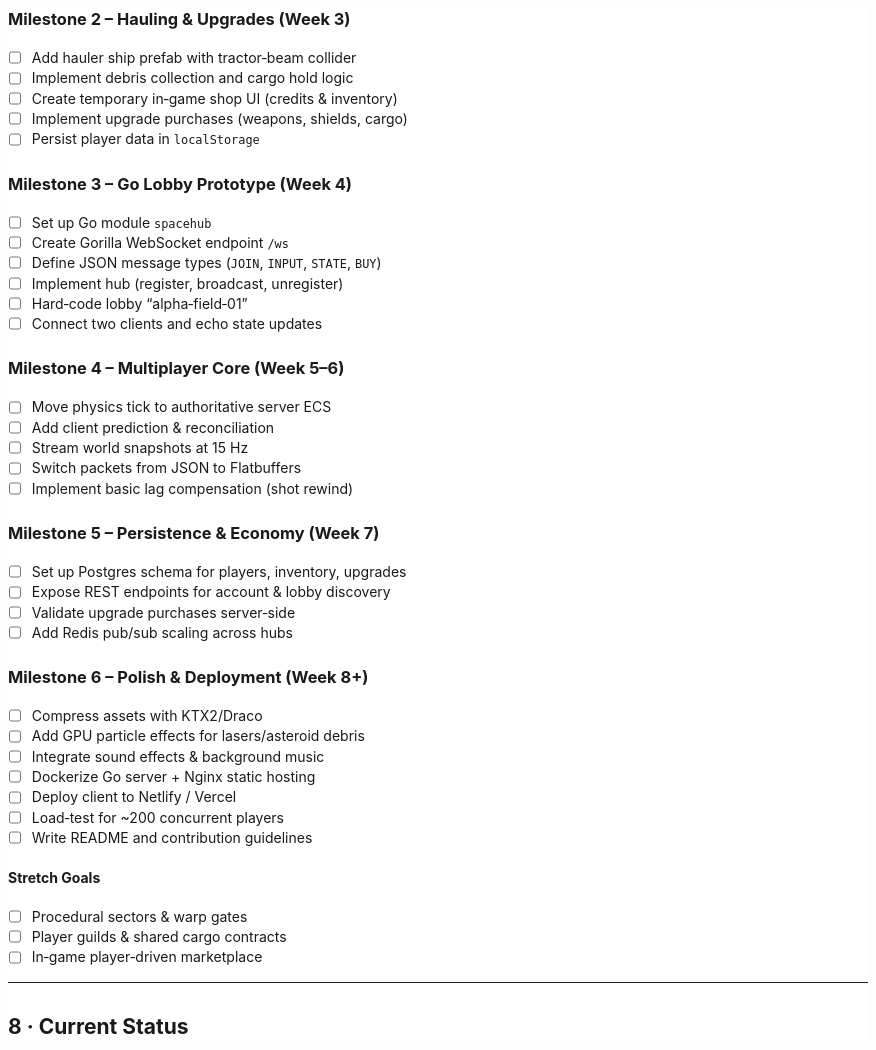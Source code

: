 ### Milestone 2 – Hauling & Upgrades (Week 3)

* [ ] Add hauler ship prefab with tractor‑beam collider
* [ ] Implement debris collection and cargo hold logic
* [ ] Create temporary in‑game shop UI (credits & inventory)
* [ ] Implement upgrade purchases (weapons, shields, cargo)
* [ ] Persist player data in `localStorage`

### Milestone 3 – Go Lobby Prototype (Week 4)

* [ ] Set up Go module `spacehub`
* [ ] Create Gorilla WebSocket endpoint `/ws`
* [ ] Define JSON message types (`JOIN`, `INPUT`, `STATE`, `BUY`)
* [ ] Implement hub (register, broadcast, unregister)
* [ ] Hard‑code lobby “alpha‑field‑01”
* [ ] Connect two clients and echo state updates

### Milestone 4 – Multiplayer Core (Week 5–6)

* [ ] Move physics tick to authoritative server ECS
* [ ] Add client prediction & reconciliation
* [ ] Stream world snapshots at 15 Hz
* [ ] Switch packets from JSON to Flatbuffers
* [ ] Implement basic lag compensation (shot rewind)

### Milestone 5 – Persistence & Economy (Week 7)

* [ ] Set up Postgres schema for players, inventory, upgrades
* [ ] Expose REST endpoints for account & lobby discovery
* [ ] Validate upgrade purchases server‑side
* [ ] Add Redis pub/sub scaling across hubs

### Milestone 6 – Polish & Deployment (Week 8+)

* [ ] Compress assets with KTX2/Draco
* [ ] Add GPU particle effects for lasers/asteroid debris
* [ ] Integrate sound effects & background music
* [ ] Dockerize Go server + Nginx static hosting
* [ ] Deploy client to Netlify / Vercel
* [ ] Load‑test for \~200 concurrent players
* [ ] Write README and contribution guidelines

#### Stretch Goals

* [ ] Procedural sectors & warp gates
* [ ] Player guilds & shared cargo contracts
* [ ] In‑game player‑driven marketplace

---

## 8 · Current Status
